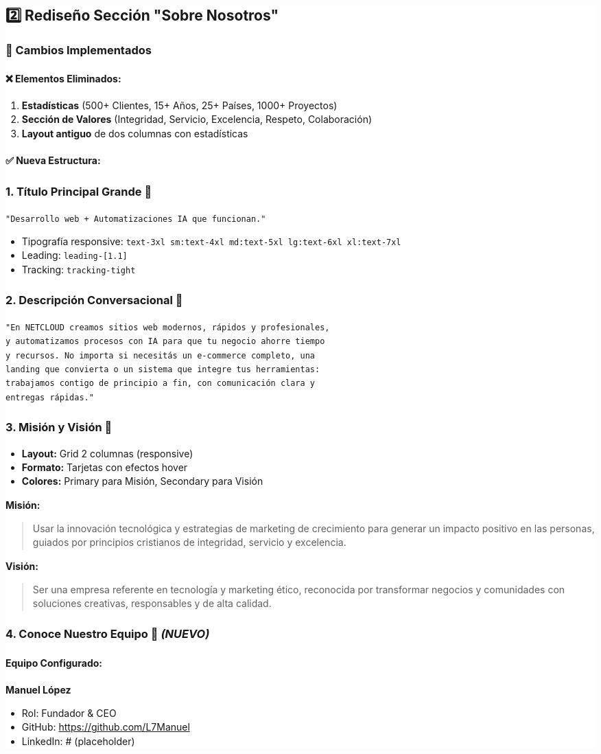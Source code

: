 ## 2️⃣ Rediseño Sección "Sobre Nosotros"

### 🎯 Cambios Implementados

#### ❌ Elementos Eliminados:
1. **Estadísticas** (500+ Clientes, 15+ Años, 25+ Países, 1000+ Proyectos)
2. **Sección de Valores** (Integridad, Servicio, Excelencia, Respeto, Colaboración)
3. **Layout antiguo** de dos columnas con estadísticas

#### ✅ Nueva Estructura:

### 1. **Título Principal Grande** 📝
```
"Desarrollo web + Automatizaciones IA que funcionan."
```
- Tipografía responsive: `text-3xl sm:text-4xl md:text-5xl lg:text-6xl xl:text-7xl`
- Leading: `leading-[1.1]`
- Tracking: `tracking-tight`

### 2. **Descripción Conversacional** 💬
```
"En NETCLOUD creamos sitios web modernos, rápidos y profesionales, 
y automatizamos procesos con IA para que tu negocio ahorre tiempo 
y recursos. No importa si necesitás un e-commerce completo, una 
landing que convierta o un sistema que integre tus herramientas: 
trabajamos contigo de principio a fin, con comunicación clara y 
entregas rápidas."
```

### 3. **Misión y Visión** 🎯
- **Layout:** Grid 2 columnas (responsive)
- **Formato:** Tarjetas con efectos hover
- **Colores:** Primary para Misión, Secondary para Visión

**Misión:**
> Usar la innovación tecnológica y estrategias de marketing de crecimiento para generar un impacto positivo en las personas, guiados por principios cristianos de integridad, servicio y excelencia.

**Visión:**
> Ser una empresa referente en tecnología y marketing ético, reconocida por transformar negocios y comunidades con soluciones creativas, responsables y de alta calidad.

### 4. **Conoce Nuestro Equipo** 👥 *(NUEVO)*

#### Equipo Configurado:

**Manuel López**
- Rol: Fundador & CEO
- GitHub: https://github.com/L7Manuel
- LinkedIn: # (placeholder)
